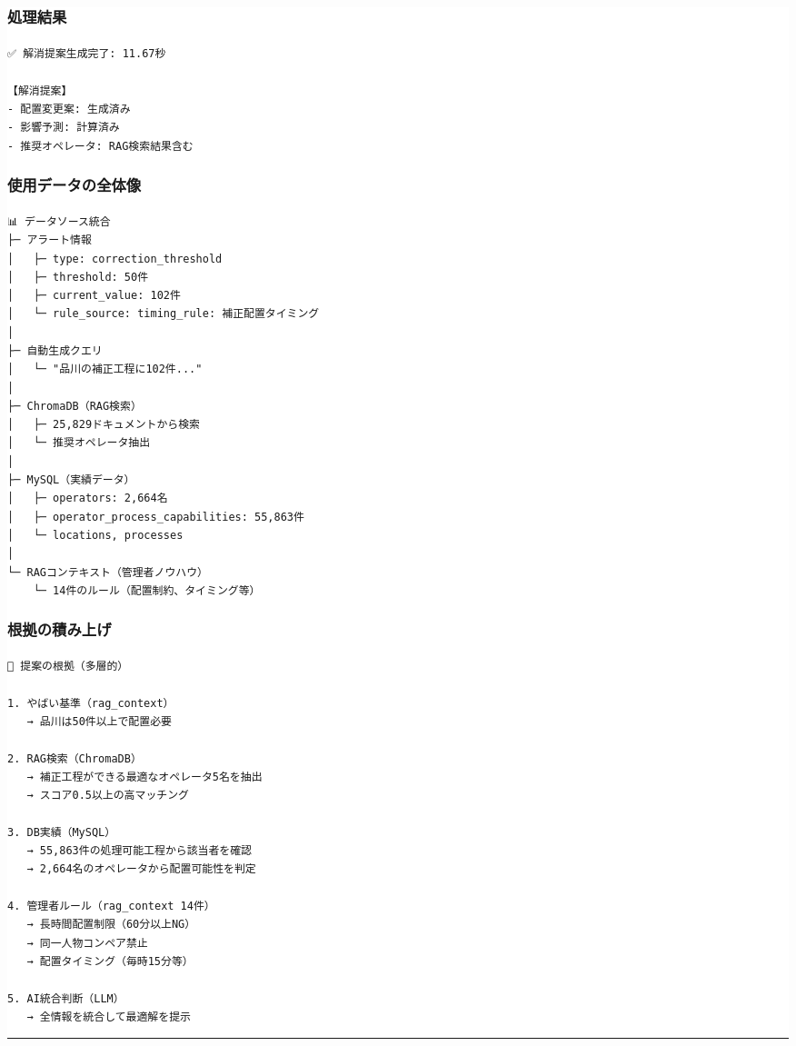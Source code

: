 ### 処理結果
```
✅ 解消提案生成完了: 11.67秒

【解消提案】
- 配置変更案: 生成済み
- 影響予測: 計算済み
- 推奨オペレータ: RAG検索結果含む
```

### 使用データの全体像
```
📊 データソース統合
├─ アラート情報
│   ├─ type: correction_threshold
│   ├─ threshold: 50件
│   ├─ current_value: 102件
│   └─ rule_source: timing_rule: 補正配置タイミング
│
├─ 自動生成クエリ
│   └─ "品川の補正工程に102件..."
│
├─ ChromaDB（RAG検索）
│   ├─ 25,829ドキュメントから検索
│   └─ 推奨オペレータ抽出
│
├─ MySQL（実績データ）
│   ├─ operators: 2,664名
│   ├─ operator_process_capabilities: 55,863件
│   └─ locations, processes
│
└─ RAGコンテキスト（管理者ノウハウ）
    └─ 14件のルール（配置制約、タイミング等）
```

### 根拠の積み上げ
```
🎯 提案の根拠（多層的）

1. やばい基準（rag_context）
   → 品川は50件以上で配置必要

2. RAG検索（ChromaDB）
   → 補正工程ができる最適なオペレータ5名を抽出
   → スコア0.5以上の高マッチング

3. DB実績（MySQL）
   → 55,863件の処理可能工程から該当者を確認
   → 2,664名のオペレータから配置可能性を判定

4. 管理者ルール（rag_context 14件）
   → 長時間配置制限（60分以上NG）
   → 同一人物コンペア禁止
   → 配置タイミング（毎時15分等）

5. AI統合判断（LLM）
   → 全情報を統合して最適解を提示
```

---